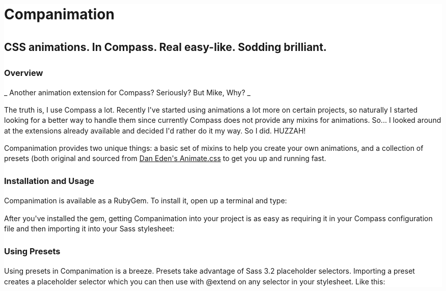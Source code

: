 # Companimation

## CSS animations. In Compass. Real easy-like. Sodding brilliant.

### Overview

_ Another animation extension for Compass? Seriously? But Mike, Why? _

The truth is, I use Compass a lot. Recently I've started using animations a lot more on certain projects, so naturally I started looking for a better way to handle them since currently Compass does not provide any mixins for animations. So... I looked around at the extensions already available and decided I'd rather do it my way. So I did. HUZZAH!

Companimation provides two unique things: a basic set of mixins to help you create your own animations, and a collection of presets (both original and sourced from [Dan Eden's Animate.css](http://daneden.me/animate/) to get you up and running fast.

### Installation and Usage

Companimation is available as a RubyGem. To install it, open up a terminal and type:

<script type="syntaxhighlighter" class="brush: bash">

gem install companimation

</script>

After you've installed the gem, getting Companimation into your project is as easy as requiring it in your Compass configuration file and then importing it into your Sass stylesheet:

<script type="syntaxhighlighter" class="brush: sass">
// config.rb
require 'companimation'

// app.scss
@import 'companimation';
</script>

### Using Presets

Using presets in Companimation is a breeze. Presets take advantage of Sass 3.2 placeholder selectors. Importing a preset creates a placeholder selector which you can then use with @extend on any selector in your stylesheet. Like this:

<script type="syntaxhighlighter" class="brush: sass">
@import 'companimation';
@import 'companimation/preset/fade';

body {
  @extend %fadeIn;
}
#main {
  @extend %fadeInUp;
}
</script>
